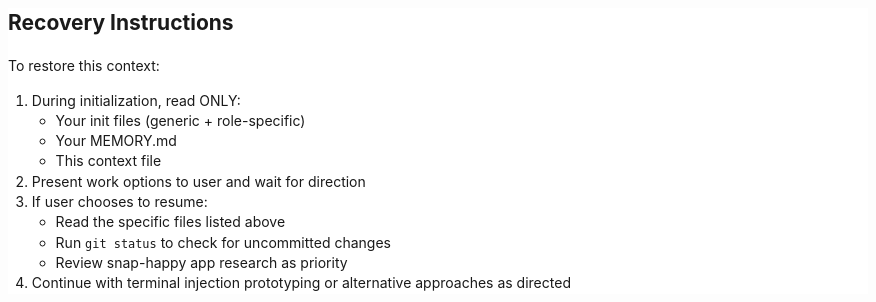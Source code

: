 ## Recovery Instructions

To restore this context:

1. During initialization, read ONLY:
   - Your init files (generic + role-specific)
   - Your MEMORY.md
   - This context file
2. Present work options to user and wait for direction
3. If user chooses to resume:
   - Read the specific files listed above
   - Run `git status` to check for uncommitted changes
   - Review snap-happy app research as priority
4. Continue with terminal injection prototyping or alternative approaches as directed